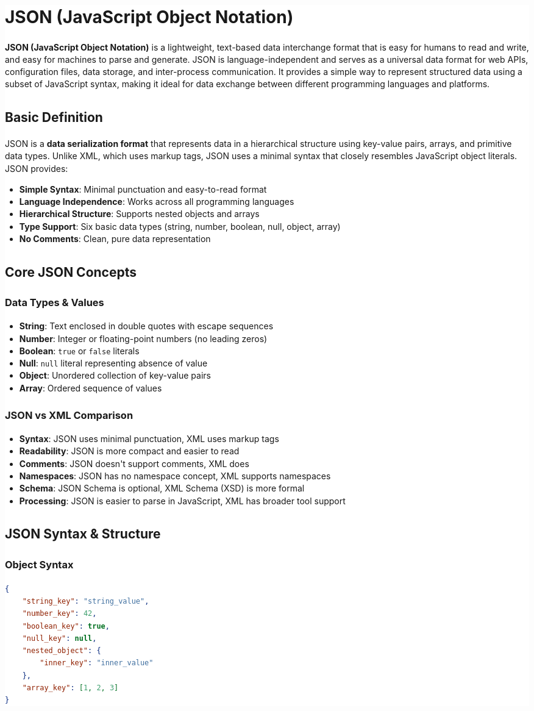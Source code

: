 # JSON (JavaScript Object Notation)

**JSON (JavaScript Object Notation)** is a lightweight, text-based data interchange format that is easy for humans to read and write, and easy for machines to parse and generate. JSON is language-independent and serves as a universal data format for web APIs, configuration files, data storage, and inter-process communication. It provides a simple way to represent structured data using a subset of JavaScript syntax, making it ideal for data exchange between different programming languages and platforms.

## Basic Definition

JSON is a **data serialization format** that represents data in a hierarchical structure using key-value pairs, arrays, and primitive data types. Unlike XML, which uses markup tags, JSON uses a minimal syntax that closely resembles JavaScript object literals. JSON provides:

- **Simple Syntax**: Minimal punctuation and easy-to-read format
- **Language Independence**: Works across all programming languages
- **Hierarchical Structure**: Supports nested objects and arrays
- **Type Support**: Six basic data types (string, number, boolean, null, object, array)
- **No Comments**: Clean, pure data representation

## Core JSON Concepts

### **Data Types & Values**
- **String**: Text enclosed in double quotes with escape sequences
- **Number**: Integer or floating-point numbers (no leading zeros)
- **Boolean**: `true` or `false` literals
- **Null**: `null` literal representing absence of value
- **Object**: Unordered collection of key-value pairs
- **Array**: Ordered sequence of values

### **JSON vs XML Comparison**
- **Syntax**: JSON uses minimal punctuation, XML uses markup tags
- **Readability**: JSON is more compact and easier to read
- **Comments**: JSON doesn't support comments, XML does
- **Namespaces**: JSON has no namespace concept, XML supports namespaces
- **Schema**: JSON Schema is optional, XML Schema (XSD) is more formal
- **Processing**: JSON is easier to parse in JavaScript, XML has broader tool support

## JSON Syntax & Structure

### **Object Syntax**
```json
{
    "string_key": "string_value",
    "number_key": 42,
    "boolean_key": true,
    "null_key": null,
    "nested_object": {
        "inner_key": "inner_value"
    },
    "array_key": [1, 2, 3]
}
```

